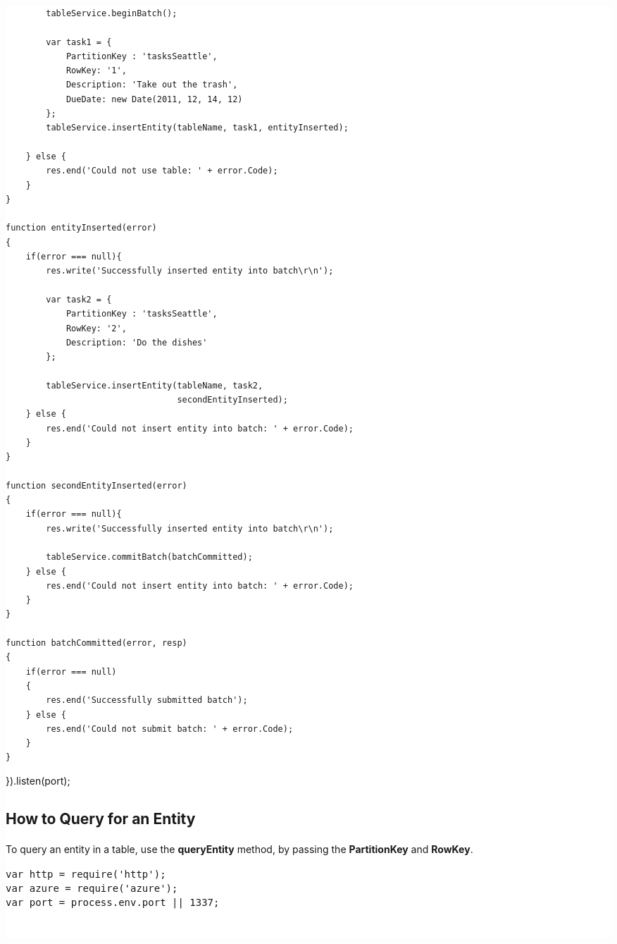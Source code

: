             tableService.beginBatch();

            var task1 = {
                PartitionKey : 'tasksSeattle',
                RowKey: '1',
                Description: 'Take out the trash',
                DueDate: new Date(2011, 12, 14, 12)
            };
            tableService.insertEntity(tableName, task1, entityInserted);
	
        } else {
            res.end('Could not use table: ' + error.Code);
        }
    }

    function entityInserted(error)
    {
        if(error === null){
            res.write('Successfully inserted entity into batch\r\n');

            var task2 = {
                PartitionKey : 'tasksSeattle',
                RowKey: '2',
                Description: 'Do the dishes'
            };
	    
            tableService.insertEntity(tableName, task2, 
                                      secondEntityInserted);
        } else {
            res.end('Could not insert entity into batch: ' + error.Code);
        }
    }

    function secondEntityInserted(error)
    {
        if(error === null){
            res.write('Successfully inserted entity into batch\r\n');

            tableService.commitBatch(batchCommitted);
        } else {
            res.end('Could not insert entity into batch: ' + error.Code);
        }
    }

    function batchCommitted(error, resp)
    {
        if(error === null)
        {
            res.end('Successfully submitted batch');
        } else {
            res.end('Could not submit batch: ' + error.Code);
        }
    }
}).listen(port);
</pre>
  <h2>
    <a name="query-for-entity">
    </a>How to Query for an Entity</h2>
  <p>To query an entity in a table, use the <strong>queryEntity</strong> method, by passing the <strong>PartitionKey</strong> and <strong>RowKey</strong>.</p>
  <pre class="prettyprint">var http = require('http');
var azure = require('azure');
var port = process.env.port || 1337;
